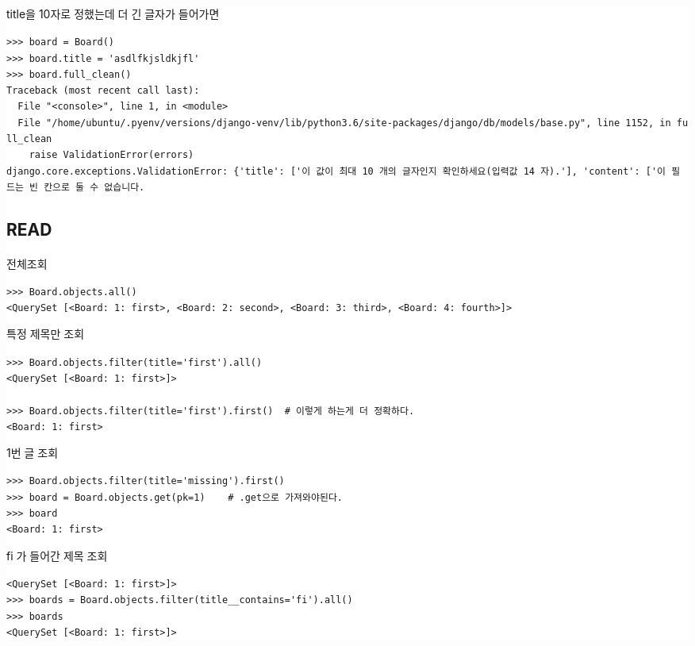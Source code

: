 

title을 10자로 정했는데 더 긴 글자가 들어가면

```
>>> board = Board()
>>> board.title = 'asdlfkjsldkjfl'
>>> board.full_clean()
Traceback (most recent call last):
  File "<console>", line 1, in <module>
  File "/home/ubuntu/.pyenv/versions/django-venv/lib/python3.6/site-packages/django/db/models/base.py", line 1152, in full_clean
    raise ValidationError(errors)
django.core.exceptions.ValidationError: {'title': ['이 값이 최대 10 개의 글자인지 확인하세요(입력값 14 자).'], 'content': ['이 필드는 빈 칸으로 둘 수 없습니다.
```



## READ



전체조회

```
>>> Board.objects.all()
<QuerySet [<Board: 1: first>, <Board: 2: second>, <Board: 3: third>, <Board: 4: fourth>]>
```

특정 제목만 조회

```
>>> Board.objects.filter(title='first').all()
<QuerySet [<Board: 1: first>]>

>>> Board.objects.filter(title='first').first()  # 이렇게 하는게 더 정확하다.
<Board: 1: first>
```



1번 글 조회

```
>>> Board.objects.filter(title='missing').first()
>>> board = Board.objects.get(pk=1)    # .get으로 가져와야된다. 
>>> board
<Board: 1: first>
```



fi 가 들어간 제목 조회

```
<QuerySet [<Board: 1: first>]>
>>> boards = Board.objects.filter(title__contains='fi').all()
>>> boards
<QuerySet [<Board: 1: first>]>
```

